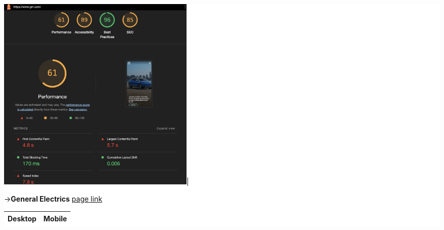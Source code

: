 <img width="360" alt="Test Mobile" src="documentation/lighthouse-test/performace-research/lighthouse-research-test-gm-mobile.png">|

->**General Electrics**
[page link](https://www.ge.com/)

|Desktop|Mobile|
|:-:|:-:|